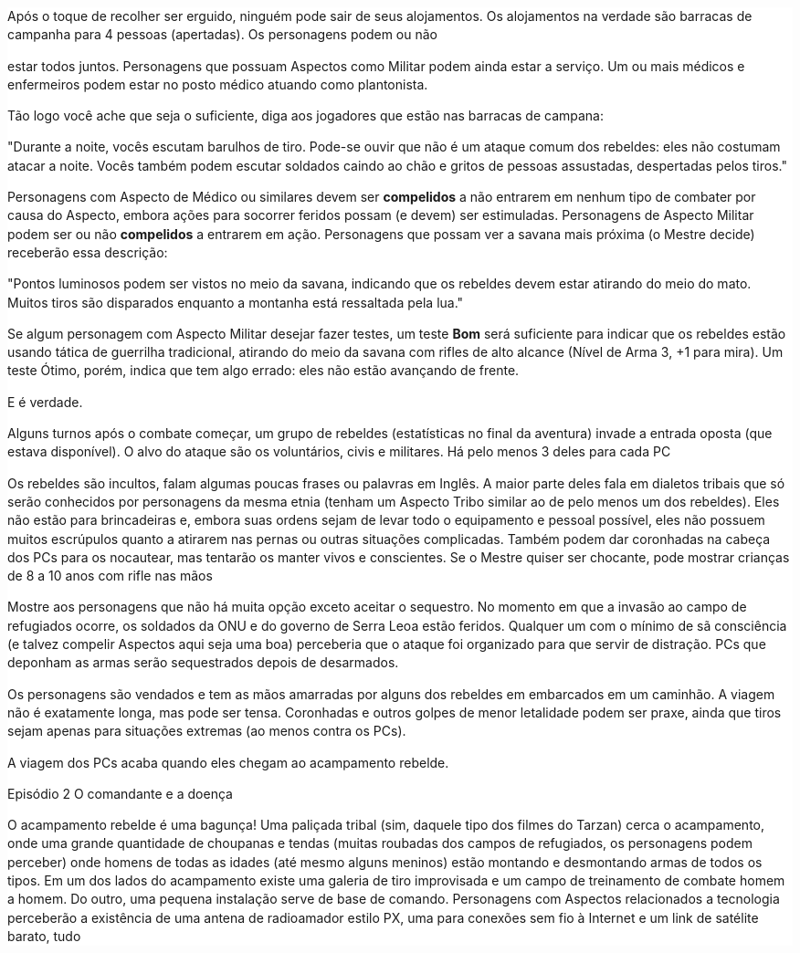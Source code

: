 Após o toque de recolher ser erguido, ninguém pode sair de seus alojamentos. Os alojamentos na verdade são barracas de campanha para 4 pessoas (apertadas). Os personagens podem ou não

estar todos juntos. Personagens que possuam Aspectos como Militar podem ainda estar a serviço. Um ou mais médicos e enfermeiros podem estar no posto médico atuando como plantonista.

Tão logo você ache que seja o suficiente, diga aos jogadores que estão nas barracas de campana:

"Durante a noite, vocês escutam barulhos de tiro. Pode-se ouvir que não é um ataque comum dos rebeldes: eles não costumam atacar a noite. Vocês também podem escutar soldados caindo ao chão e gritos de pessoas assustadas, despertadas pelos tiros."

Personagens com Aspecto de Médico ou similares devem ser **compelidos** a não entrarem em nenhum tipo de combater por causa do Aspecto, embora ações para socorrer feridos possam (e devem) ser estimuladas. Personagens de Aspecto Militar podem ser ou não **compelidos** a entrarem em ação. Personagens que possam ver a savana mais próxima (o Mestre decide) receberão essa descrição:


"Pontos luminosos podem ser vistos no meio da savana, indicando que os rebeldes devem estar atirando do meio do mato. Muitos tiros são disparados enquanto a montanha está ressaltada pela lua."

Se algum personagem com Aspecto Militar desejar fazer testes, um teste **Bom** será suficiente para indicar que os rebeldes estão usando tática de guerrilha tradicional, atirando do meio da savana com rifles de alto alcance (Nível de Arma 3, +1 para mira). Um teste Ótimo, porém, indica que tem algo errado: eles não estão avançando de frente.

E é verdade.

Alguns turnos após o combate começar, um grupo de rebeldes (estatísticas no final da aventura) invade a entrada oposta (que estava disponível). O alvo do ataque são os voluntários, civis e militares. Há pelo menos 3 deles para cada PC

Os rebeldes são incultos, falam algumas poucas frases ou palavras em Inglês. A maior parte deles fala em dialetos tribais que só serão conhecidos por personagens da mesma etnia (tenham um Aspecto Tribo similar ao de pelo menos um dos rebeldes). Eles não estão para brincadeiras e, embora suas ordens sejam de levar todo o equipamento e pessoal possível, eles não possuem muitos escrúpulos quanto a atirarem nas pernas ou outras situações complicadas. Também podem dar coronhadas na cabeça dos PCs para os nocautear, mas tentarão os manter vivos e conscientes. Se o Mestre quiser ser chocante, pode mostrar crianças de 8 a 10 anos com rifle nas mãos

Mostre aos personagens que não há muita opção exceto aceitar o sequestro. No momento em que a invasão ao campo de refugiados ocorre, os soldados da ONU e do governo de Serra Leoa estão feridos. Qualquer um com o mínimo de sã consciência (e talvez compelir Aspectos aqui seja uma boa) perceberia que o ataque foi organizado para que servir de distração. PCs que deponham as armas serão sequestrados depois de desarmados.

Os personagens são vendados e tem as mãos amarradas por alguns dos rebeldes em embarcados em um caminhão. A viagem não é exatamente longa, mas pode ser tensa. Coronhadas e outros golpes de menor letalidade podem ser praxe, ainda que tiros sejam apenas para situações extremas (ao menos contra os PCs).

A viagem dos PCs acaba quando eles chegam ao acampamento rebelde.

Episódio 2 O comandante e a doença

O acampamento rebelde é uma bagunça! Uma paliçada tribal (sim, daquele tipo dos filmes do Tarzan) cerca o acampamento, onde uma grande quantidade de choupanas e tendas (muitas roubadas dos campos de refugiados, os personagens podem perceber) onde homens de todas as idades (até mesmo alguns meninos) estão montando e desmontando armas de todos os tipos. Em um dos lados do acampamento existe uma galeria de tiro improvisada e um campo de treinamento de combate homem a homem. Do outro, uma pequena instalação serve de base de comando. Personagens com Aspectos relacionados a tecnologia perceberão a existência de uma antena de radioamador estilo PX, uma para conexões sem fio à Internet e um link de satélite barato, tudo
